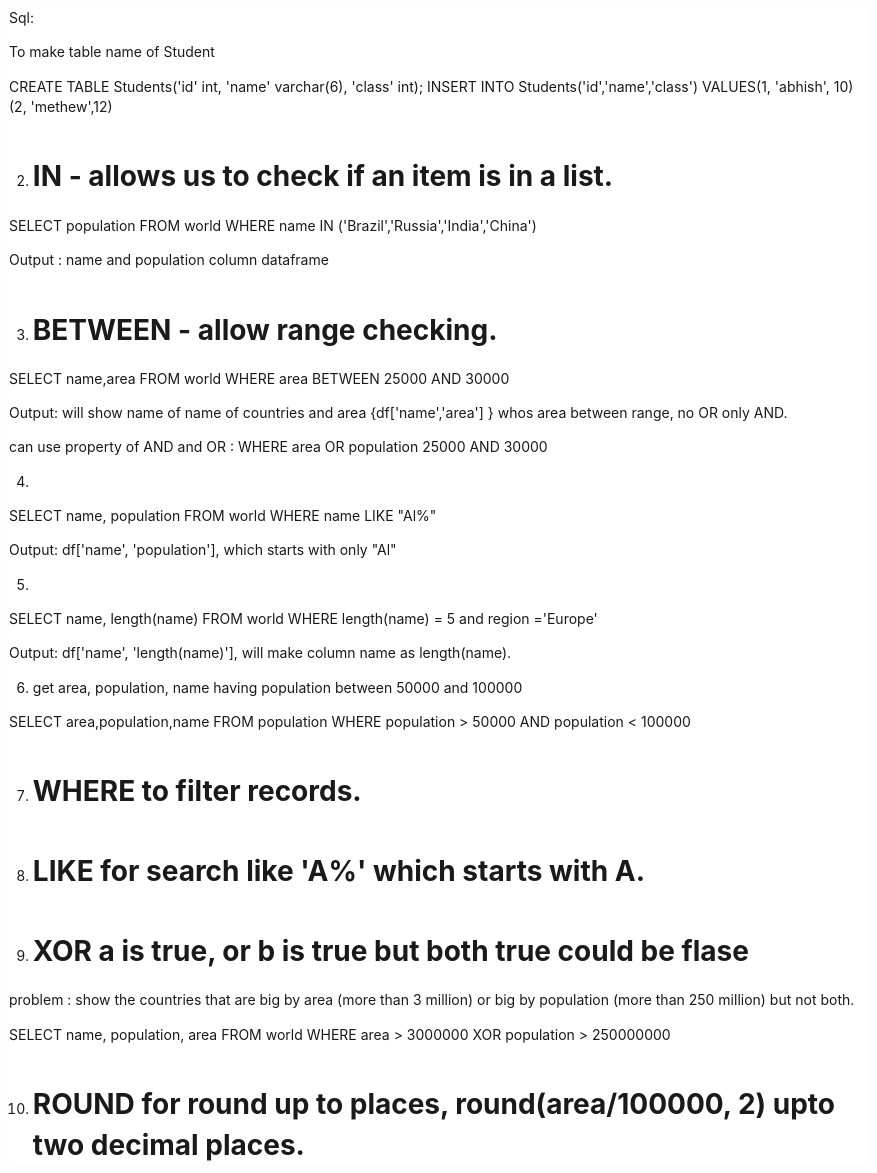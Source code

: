 Sql: 

To make table name of Student

CREATE TABLE Students('id' int, 'name' varchar(6), 'class' int);
INSERT INTO Students('id','name','class')
VALUES(1, 'abhish', 10)
(2, 'methew',12)


2. # IN - allows us to check if an item is in a list.

SELECT population FROM world
    WHERE name IN ('Brazil','Russia','India','China')

Output : name and population column dataframe

3. # BETWEEN - allow range checking.

SELECT name,area FROM world
    WHERE area BETWEEN 25000 AND 30000

Output: will show name of name of countries and area {df['name','area'] } whos area between range, no OR only AND.

can use property of AND and OR : WHERE area OR population 25000 AND 30000

4. 
SELECT name, population
FROM world
WHERE name LIKE "Al%"

Output: df['name', 'population'], which starts with only "Al"

5. 
SELECT name, length(name)
FROM world
WHERE length(name) = 5 and region ='Europe'

Output: df['name', 'length(name)'], will make column name as length(name).

6. get area, population, name having population between 50000 and 100000

SELECT area,population,name
FROM population
WHERE population > 50000 AND population < 100000

7. # WHERE to filter records.

8. # LIKE for search like 'A%' which starts with A.

9. # XOR a is true, or b is true but both true could be flase

problem : show the countries that are big by area (more than 3 million) or big by population (more than 250 million) but not both.

SELECT name, population, area FROM world
WHERE area > 3000000 XOR population > 250000000

10. # ROUND for round up to places, round(area/100000, 2) upto two decimal places.
